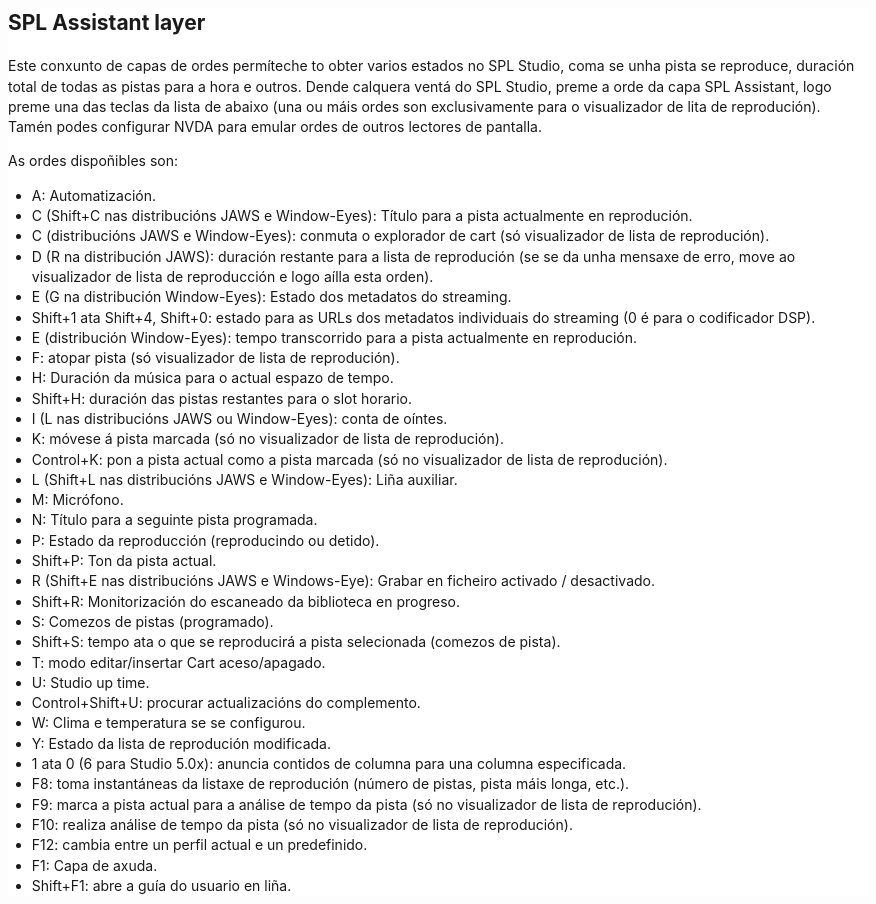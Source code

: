 ## SPL Assistant layer

Este conxunto de capas de ordes permíteche to obter varios estados no SPL
Studio, coma se unha pista se reproduce, duración total de todas as pistas
para a hora e outros. Dende calquera ventá do SPL Studio, preme a orde da
capa SPL Assistant, logo preme una das teclas da lista de abaixo (una ou
máis ordes son exclusivamente para o visualizador de lita de
reprodución). Tamén podes configurar NVDA para emular ordes de outros
lectores de pantalla.

As ordes dispoñibles son:

* A: Automatización.
* C (Shift+C nas distribucións JAWS e Window-Eyes): Título para a pista
  actualmente en reprodución.
* C (distribucións JAWS e Window-Eyes): conmuta o explorador de cart (só
  visualizador de lista de reprodución).
* D (R na distribución JAWS): duración restante para a lista de reprodución
  (se se da unha mensaxe de erro, move ao visualizador de lista de
  reproducción e logo aílla esta orden).
* E (G na distribución Window-Eyes): Estado dos metadatos do streaming.
* Shift+1 ata Shift+4, Shift+0: estado para as URLs dos metadatos
  individuais do streaming (0 é para o codificador DSP).
* E (distribución Window-Eyes): tempo transcorrido para a pista actualmente
  en reprodución.
* F: atopar pista (só visualizador de lista de reprodución).
* H: Duración da música para o actual espazo de tempo.
* Shift+H: duración das pistas restantes para o slot horario.
* I (L nas distribucións JAWS ou Window-Eyes): conta de oíntes.
* K: móvese á pista marcada (só no visualizador de lista de reprodución).
* Control+K: pon a pista actual como a pista  marcada (só no visualizador de
  lista de reprodución).
* L (Shift+L nas distribucións JAWS e Window-Eyes): Liña auxiliar.
* M: Micrófono.
* N: Título para a seguinte pista programada.
* P: Estado da reproducción (reproducindo ou detido).
* Shift+P: Ton da pista actual.
* R (Shift+E nas distribucións JAWS e Windows-Eye): Grabar en ficheiro
  activado / desactivado.
* Shift+R: Monitorización  do escaneado da biblioteca en progreso.
* S: Comezos de pistas (programado).
* Shift+S: tempo ata o que se reproducirá a pista selecionada (comezos de
  pista).
* T: modo editar/insertar Cart aceso/apagado.
* U: Studio up time.
* Control+Shift+U: procurar actualizacións do complemento.
* W: Clima e temperatura se se configurou.
* Y: Estado da lista de reprodución modificada.
* 1 ata 0 (6 para Studio 5.0x): anuncia contidos de columna para una columna
  especificada.
* F8: toma instantáneas da listaxe de reprodución (número de pistas, pista
  máis longa, etc.).
* F9: marca a pista actual para a análise de tempo da pista (só no
  visualizador de lista de reprodución).
* F10: realiza análise de tempo da pista (só no visualizador de lista de
  reprodución).
* F12: cambia entre un perfil actual e un predefinido.
* F1: Capa de axuda.
* Shift+F1: abre a guía do usuario en liña.
